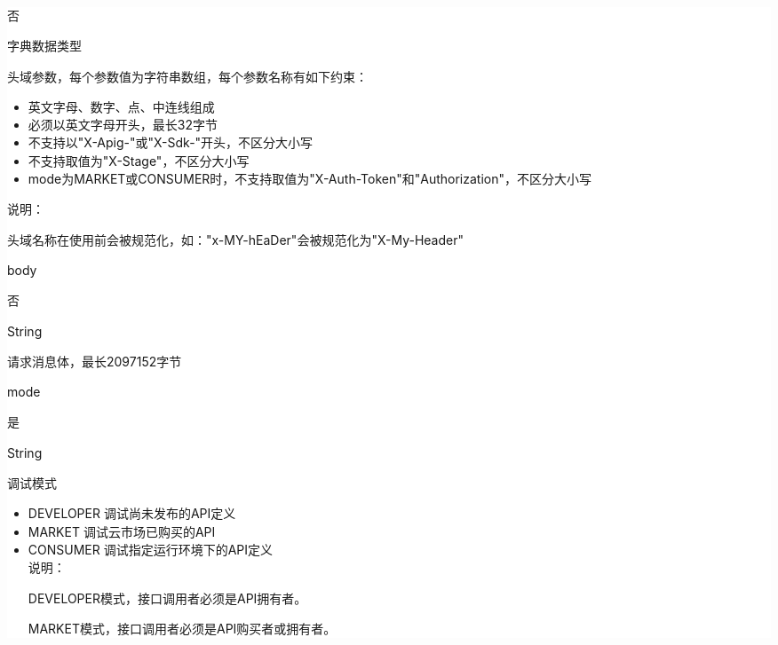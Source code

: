 <td class="cellrowborder" valign="top" width="18%" headers="mcps1.2.5.1.2 "><p id="zh-cn_topic_0225568830_p1662685605920"><a name="zh-cn_topic_0225568830_p1662685605920"></a><a name="zh-cn_topic_0225568830_p1662685605920"></a>否</p>
</td>
<td class="cellrowborder" valign="top" width="15%" headers="mcps1.2.5.1.3 "><p id="zh-cn_topic_0225568830_p6626195655913"><a name="zh-cn_topic_0225568830_p6626195655913"></a><a name="zh-cn_topic_0225568830_p6626195655913"></a>字典数据类型</p>
</td>
<td class="cellrowborder" valign="top" width="48%" headers="mcps1.2.5.1.4 "><p id="zh-cn_topic_0225568830_p17166141513342"><a name="zh-cn_topic_0225568830_p17166141513342"></a><a name="zh-cn_topic_0225568830_p17166141513342"></a>头域参数，每个参数值为字符串数组，每个参数名称有如下约束：</p>
<a name="zh-cn_topic_0225568830_ul14449184533417"></a><a name="zh-cn_topic_0225568830_ul14449184533417"></a><ul id="zh-cn_topic_0225568830_ul14449184533417"><li>英文字母、数字、点、中连线组成</li><li>必须以英文字母开头，最长32字节</li><li>不支持以"X-Apig-"或"X-Sdk-"开头，不区分大小写</li><li>不支持取值为"X-Stage"，不区分大小写</li><li>mode为MARKET或CONSUMER时，不支持取值为"X-Auth-Token"和"Authorization"，不区分大小写</li></ul>
<div class="note" id="zh-cn_topic_0225568830_note08274215316"><a name="zh-cn_topic_0225568830_note08274215316"></a><a name="zh-cn_topic_0225568830_note08274215316"></a><span class="notetitle"> 说明： </span><div class="notebody"><p id="zh-cn_topic_0225568830_p3982421537"><a name="zh-cn_topic_0225568830_p3982421537"></a><a name="zh-cn_topic_0225568830_p3982421537"></a>头域名称在使用前会被规范化，如："x-MY-hEaDer"会被规范化为"X-My-Header"</p>
</div></div>
</td>
</tr>
<tr id="zh-cn_topic_0225568830_row98331529264"><td class="cellrowborder" valign="top" width="19%" headers="mcps1.2.5.1.1 "><p id="zh-cn_topic_0225568830_p1483319291666"><a name="zh-cn_topic_0225568830_p1483319291666"></a><a name="zh-cn_topic_0225568830_p1483319291666"></a>body</p>
</td>
<td class="cellrowborder" valign="top" width="18%" headers="mcps1.2.5.1.2 "><p id="zh-cn_topic_0225568830_p88332029760"><a name="zh-cn_topic_0225568830_p88332029760"></a><a name="zh-cn_topic_0225568830_p88332029760"></a>否</p>
</td>
<td class="cellrowborder" valign="top" width="15%" headers="mcps1.2.5.1.3 "><p id="zh-cn_topic_0225568830_p5833142920613"><a name="zh-cn_topic_0225568830_p5833142920613"></a><a name="zh-cn_topic_0225568830_p5833142920613"></a>String</p>
</td>
<td class="cellrowborder" valign="top" width="48%" headers="mcps1.2.5.1.4 "><p id="zh-cn_topic_0225568830_p14833329261"><a name="zh-cn_topic_0225568830_p14833329261"></a><a name="zh-cn_topic_0225568830_p14833329261"></a>请求消息体，最长2097152字节</p>
</td>
</tr>
<tr id="zh-cn_topic_0225568830_row85951774712"><td class="cellrowborder" valign="top" width="19%" headers="mcps1.2.5.1.1 "><p id="zh-cn_topic_0225568830_p2595147373"><a name="zh-cn_topic_0225568830_p2595147373"></a><a name="zh-cn_topic_0225568830_p2595147373"></a>mode</p>
</td>
<td class="cellrowborder" valign="top" width="18%" headers="mcps1.2.5.1.2 "><p id="zh-cn_topic_0225568830_p1159512710713"><a name="zh-cn_topic_0225568830_p1159512710713"></a><a name="zh-cn_topic_0225568830_p1159512710713"></a>是</p>
</td>
<td class="cellrowborder" valign="top" width="15%" headers="mcps1.2.5.1.3 "><p id="zh-cn_topic_0225568830_p8595167470"><a name="zh-cn_topic_0225568830_p8595167470"></a><a name="zh-cn_topic_0225568830_p8595167470"></a>String</p>
</td>
<td class="cellrowborder" valign="top" width="48%" headers="mcps1.2.5.1.4 "><p id="zh-cn_topic_0225568830_p15595571716"><a name="zh-cn_topic_0225568830_p15595571716"></a><a name="zh-cn_topic_0225568830_p15595571716"></a>调试模式</p>
<a name="zh-cn_topic_0225568830_ul583020438716"></a><a name="zh-cn_topic_0225568830_ul583020438716"></a><ul id="zh-cn_topic_0225568830_ul583020438716"><li>DEVELOPER 调试尚未发布的API定义</li><li>MARKET 调试云市场已购买的API</li><li>CONSUMER  调试指定运行环境下的API定义<div class="note" id="zh-cn_topic_0225568830_note1595864010817"><a name="zh-cn_topic_0225568830_note1595864010817"></a><a name="zh-cn_topic_0225568830_note1595864010817"></a><span class="notetitle"> 说明： </span><div class="notebody"><p id="zh-cn_topic_0225568830_p289123819351"><a name="zh-cn_topic_0225568830_p289123819351"></a><a name="zh-cn_topic_0225568830_p289123819351"></a>DEVELOPER模式，接口调用者必须是API拥有者。</p>
<p id="zh-cn_topic_0225568830_p1951214213517"><a name="zh-cn_topic_0225568830_p1951214213517"></a><a name="zh-cn_topic_0225568830_p1951214213517"></a>MARKET模式，接口调用者必须是API购买者或拥有者。</p>